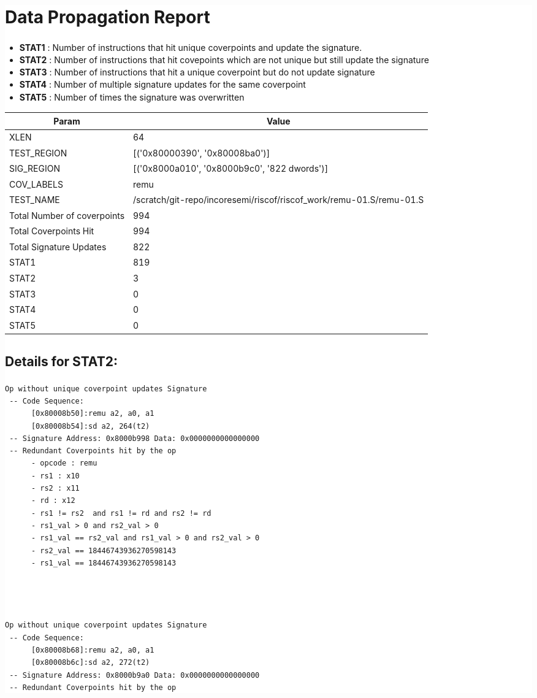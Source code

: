 
# Data Propagation Report

- **STAT1** : Number of instructions that hit unique coverpoints and update the signature.
- **STAT2** : Number of instructions that hit covepoints which are not unique but still update the signature
- **STAT3** : Number of instructions that hit a unique coverpoint but do not update signature
- **STAT4** : Number of multiple signature updates for the same coverpoint
- **STAT5** : Number of times the signature was overwritten

| Param                     | Value    |
|---------------------------|----------|
| XLEN                      | 64      |
| TEST_REGION               | [('0x80000390', '0x80008ba0')]      |
| SIG_REGION                | [('0x8000a010', '0x8000b9c0', '822 dwords')]      |
| COV_LABELS                | remu      |
| TEST_NAME                 | /scratch/git-repo/incoresemi/riscof/riscof_work/remu-01.S/remu-01.S    |
| Total Number of coverpoints| 994     |
| Total Coverpoints Hit     | 994      |
| Total Signature Updates   | 822      |
| STAT1                     | 819      |
| STAT2                     | 3      |
| STAT3                     | 0     |
| STAT4                     | 0     |
| STAT5                     | 0     |

## Details for STAT2:

```
Op without unique coverpoint updates Signature
 -- Code Sequence:
      [0x80008b50]:remu a2, a0, a1
      [0x80008b54]:sd a2, 264(t2)
 -- Signature Address: 0x8000b998 Data: 0x0000000000000000
 -- Redundant Coverpoints hit by the op
      - opcode : remu
      - rs1 : x10
      - rs2 : x11
      - rd : x12
      - rs1 != rs2  and rs1 != rd and rs2 != rd
      - rs1_val > 0 and rs2_val > 0
      - rs1_val == rs2_val and rs1_val > 0 and rs2_val > 0
      - rs2_val == 18446743936270598143
      - rs1_val == 18446743936270598143




Op without unique coverpoint updates Signature
 -- Code Sequence:
      [0x80008b68]:remu a2, a0, a1
      [0x80008b6c]:sd a2, 272(t2)
 -- Signature Address: 0x8000b9a0 Data: 0x0000000000000000
 -- Redundant Coverpoints hit by the op
```